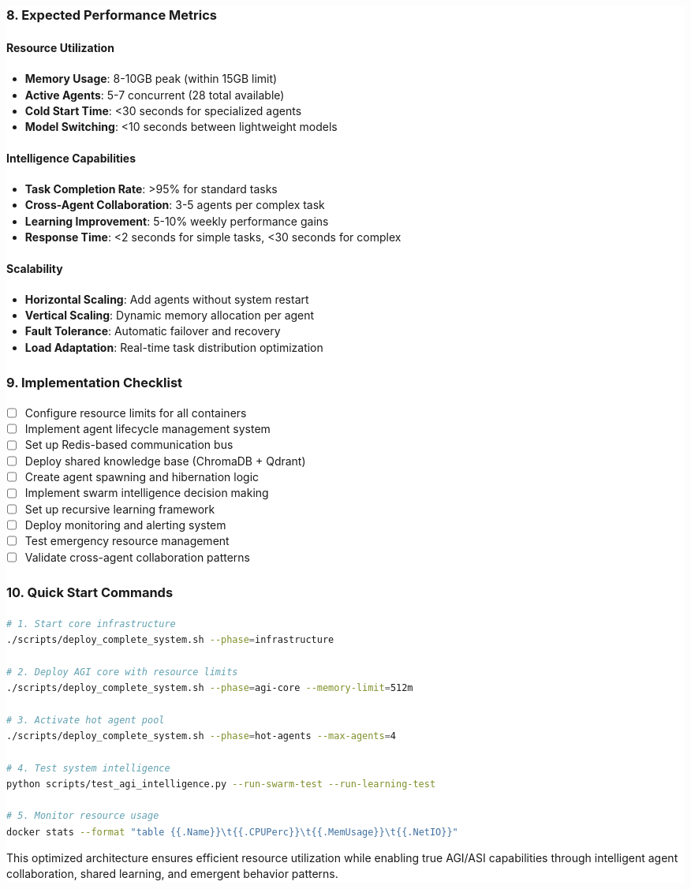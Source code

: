 ### 8. **Expected Performance Metrics**

#### Resource Utilization
- **Memory Usage**: 8-10GB peak (within 15GB limit)
- **Active Agents**: 5-7 concurrent (28 total available)
- **Cold Start Time**: <30 seconds for specialized agents
- **Model Switching**: <10 seconds between lightweight models

#### Intelligence Capabilities
- **Task Completion Rate**: >95% for standard tasks
- **Cross-Agent Collaboration**: 3-5 agents per complex task
- **Learning Improvement**: 5-10% weekly performance gains
- **Response Time**: <2 seconds for simple tasks, <30 seconds for complex

#### Scalability
- **Horizontal Scaling**: Add agents without system restart
- **Vertical Scaling**: Dynamic memory allocation per agent
- **Fault Tolerance**: Automatic failover and recovery
- **Load Adaptation**: Real-time task distribution optimization

### 9. **Implementation Checklist**

- [ ] Configure resource limits for all containers
- [ ] Implement agent lifecycle management system
- [ ] Set up Redis-based communication bus
- [ ] Deploy shared knowledge base (ChromaDB + Qdrant)
- [ ] Create agent spawning and hibernation logic
- [ ] Implement swarm intelligence decision making
- [ ] Set up recursive learning framework
- [ ] Deploy monitoring and alerting system
- [ ] Test emergency resource management
- [ ] Validate cross-agent collaboration patterns

### 10. **Quick Start Commands**

```bash
# 1. Start core infrastructure
./scripts/deploy_complete_system.sh --phase=infrastructure

# 2. Deploy AGI core with resource limits
./scripts/deploy_complete_system.sh --phase=agi-core --memory-limit=512m

# 3. Activate hot agent pool
./scripts/deploy_complete_system.sh --phase=hot-agents --max-agents=4

# 4. Test system intelligence
python scripts/test_agi_intelligence.py --run-swarm-test --run-learning-test

# 5. Monitor resource usage
docker stats --format "table {{.Name}}\t{{.CPUPerc}}\t{{.MemUsage}}\t{{.NetIO}}"
```

This optimized architecture ensures efficient resource utilization while enabling true AGI/ASI capabilities through intelligent agent collaboration, shared learning, and emergent behavior patterns.